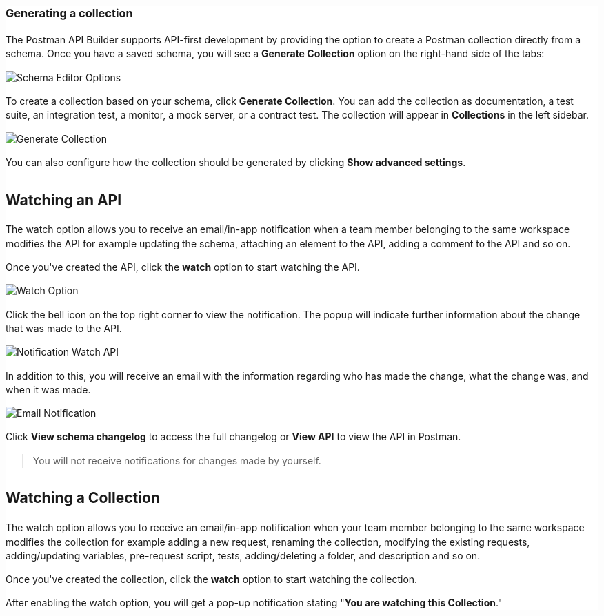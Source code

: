 ### Generating a collection

The Postman API Builder supports API-first development by providing the option to create a Postman collection directly from a schema. Once you have a saved schema, you will see a **Generate Collection** option on the right-hand side of the tabs:

![Schema Editor Options](https://assets.postman.com/postman-docs/v8-generate-collection-button2.jpg)

To create a collection based on your schema, click **Generate Collection**. You can add the collection as documentation, a test suite, an integration test, a monitor, a mock server, or a contract test. The collection will appear in __Collections__ in the left sidebar.

![Generate Collection](https://assets.postman.com/postman-docs/v8-generate-collection-modal2.jpg)

You can also configure how the collection should be generated by clicking **Show advanced settings**.

## Watching an API

The watch option allows you to receive an email/in-app notification when a team member belonging to the same workspace modifies the API for example updating the schema, attaching an element to the API, adding a comment to the API and so on.

Once you've created the API, click the __watch__ option to start watching the API.

![Watch Option](https://assets.postman.com/postman-docs/v8-watch-button2.jpg)

Click the bell icon on the top right corner to view the notification. The popup will indicate further information about the change that was made to the API.

![Notification Watch API](https://assets.postman.com/postman-docs/v8-watch-notification2.jpg)

In addition to this, you will receive an email with the information regarding who has made the change, what the change was, and when it was made.

![Email Notification](https://assets.postman.com/postman-docs/v8-email-watch-email2.jpg)

Click __View schema changelog__ to access the full changelog or __View API__ to view the API in Postman.

> You will not receive notifications for changes made by yourself.

## Watching a Collection

The watch option allows you to receive an email/in-app notification when your team member belonging to the same workspace modifies the collection for example adding a new request, renaming the collection, modifying the existing requests, adding/updating variables, pre-request script, tests, adding/deleting a folder, and description and so on.

Once you've created the collection, click the __watch__ option to start watching the collection.

After enabling the watch option, you will get a pop-up notification stating "__You are watching this Collection__."
